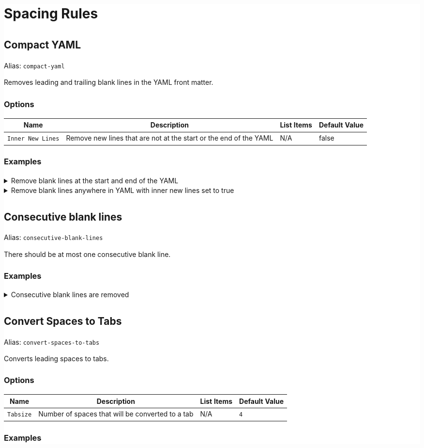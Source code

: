 


# Spacing Rules


## Compact YAML

Alias: `compact-yaml`

Removes leading and trailing blank lines in the YAML front matter.

### Options

| Name | Description | List Items | Default Value |
| ---- | ----------- | ---------- | ------------- |
| `Inner New Lines` | Remove new lines that are not at the start or the end of the YAML | N/A | false |



### Examples

<details><summary>Remove blank lines at the start and end of the YAML</summary></details>
<details><summary>Remove blank lines anywhere in YAML with inner new lines set to true</summary></details>

## Consecutive blank lines

Alias: `consecutive-blank-lines`

There should be at most one consecutive blank line.





### Examples

<details><summary>Consecutive blank lines are removed</summary></details>

## Convert Spaces to Tabs

Alias: `convert-spaces-to-tabs`

Converts leading spaces to tabs.

### Options

| Name | Description | List Items | Default Value |
| ---- | ----------- | ---------- | ------------- |
| `Tabsize` | Number of spaces that will be converted to a tab | N/A | `4` |



### Examples
